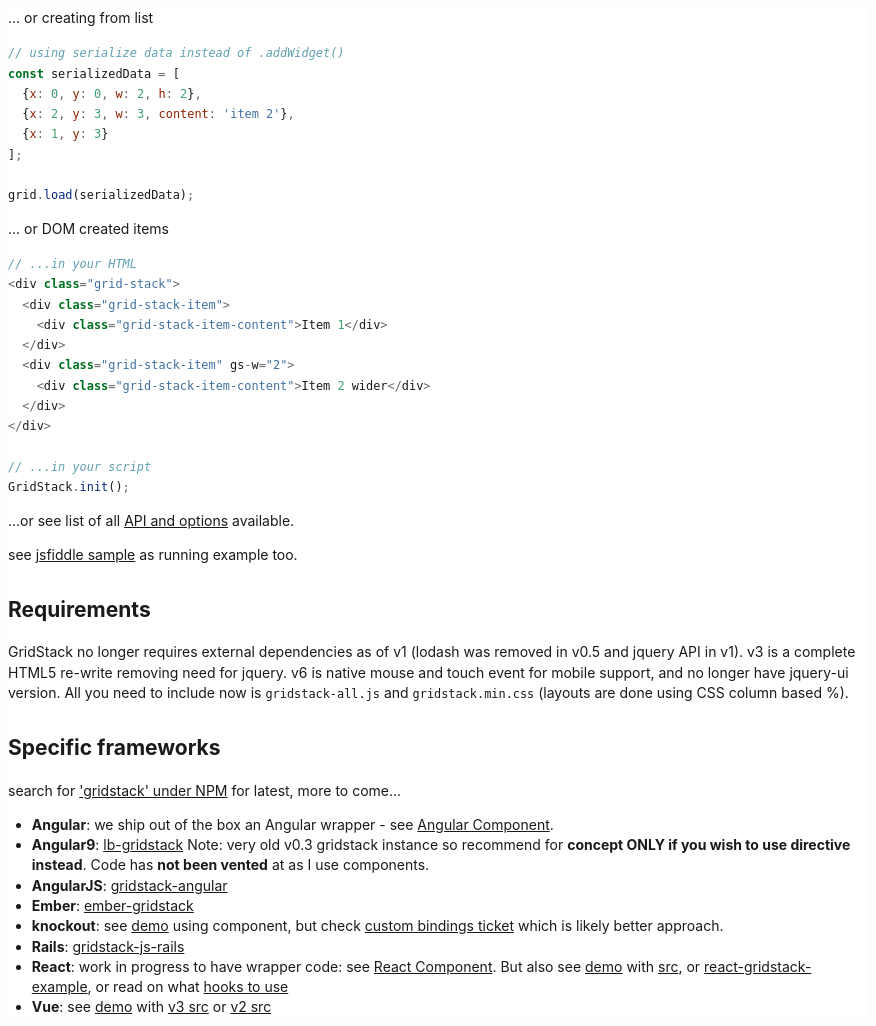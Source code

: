... or creating from list

```js
// using serialize data instead of .addWidget()
const serializedData = [
  {x: 0, y: 0, w: 2, h: 2},
  {x: 2, y: 3, w: 3, content: 'item 2'},
  {x: 1, y: 3}
];

grid.load(serializedData);
```

... or DOM created items

```js
// ...in your HTML
<div class="grid-stack">
  <div class="grid-stack-item">
    <div class="grid-stack-item-content">Item 1</div>
  </div>
  <div class="grid-stack-item" gs-w="2">
    <div class="grid-stack-item-content">Item 2 wider</div>
  </div>
</div>

// ...in your script
GridStack.init();
```

...or see list of all [API and options](https://github.com/gridstack/gridstack.js/tree/master/doc) available.

see [jsfiddle sample](https://jsfiddle.net/adumesny/jqhkry7g) as running example too.

## Requirements

GridStack no longer requires external dependencies as of v1 (lodash was removed in v0.5 and jquery API in v1). v3 is a complete HTML5 re-write removing need for jquery. v6 is native mouse and touch event for mobile support, and no longer have jquery-ui version. All you need to include now is `gridstack-all.js` and `gridstack.min.css` (layouts are done using CSS column based %).

## Specific frameworks

search for ['gridstack' under NPM](https://www.npmjs.com/search?q=gridstack&ranking=popularity) for latest, more to come...

- **Angular**: we ship out of the box an Angular wrapper - see <a href="https://github.com/gridstack/gridstack.js/tree/master/angular" target="_blank">Angular Component</a>.
- **Angular9**: [lb-gridstack](https://github.com/pfms84/lb-gridstack) Note: very old v0.3 gridstack instance so recommend for **concept ONLY if you wish to use directive instead**. Code has **not been vented** at as I use components.
- **AngularJS**: [gridstack-angular](https://github.com/kdietrich/gridstack-angular)
- **Ember**: [ember-gridstack](https://github.com/yahoo/ember-gridstack)
- **knockout**: see [demo](https://gridstackjs.com/demo/knockout.html) using component, but check [custom bindings ticket](https://github.com/gridstack/gridstack.js/issues/465) which is likely better approach.
- **Rails**: [gridstack-js-rails](https://github.com/randoum/gridstack-js-rails)
- **React**: work in progress to have wrapper code: see <a href="https://github.com/gridstack/gridstack.js/tree/master/react" target="_blank">React Component</a>. But also see [demo](https://gridstackjs.com/demo/react.html) with [src](https://github.com/gridstack/gridstack.js/tree/master/demo/react.html), or  [react-gridstack-example](https://github.com/Inder2108/react-gridstack-example/tree/master/src/App.js), or read on what [hooks to use](https://github.com/gridstack/gridstack.js/issues/735#issuecomment-329888796)
- **Vue**: see [demo](https://gridstackjs.com/demo/vue3js.html) with [v3 src](https://github.com/gridstack/gridstack.js/tree/master/demo/vue3js.html) or [v2 src](https://github.com/gridstack/gridstack.js/tree/master/demo/vue2js.html)
